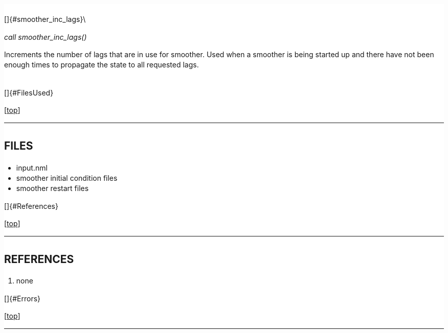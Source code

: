 </div>

\
[]{#smoother_inc_lags}\

<div class="routine">

*call smoother\_inc\_lags()*

</div>

<div class="indent1">

Increments the number of lags that are in use for smoother. Used when a
smoother is being started up and there have not been enough times to
propagate the state to all requested lags.

</div>

\
[]{#FilesUsed}

<div class="top">

\[[top](#)\]

</div>

------------------------------------------------------------------------

FILES
-----

-   input.nml
-   smoother initial condition files
-   smoother restart files

[]{#References}

<div class="top">

\[[top](#)\]

</div>

------------------------------------------------------------------------

REFERENCES
----------

1.  none

[]{#Errors}

<div class="top">

\[[top](#)\]

</div>

------------------------------------------------------------------------
